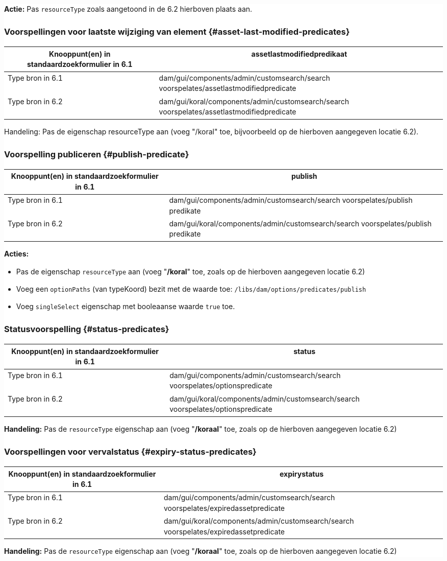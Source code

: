 **Actie:** Pas  `resourceType` zoals aangetoond in de 6.2 hierboven plaats aan.

### Voorspellingen voor laatste wijziging van element {#asset-last-modified-predicates}

| Knooppunt(en) in standaardzoekformulier in 6.1 | assetlastmodifiedpredikaat |
|---|---|
| Type bron in 6.1 | dam/gui/components/admin/customsearch/search voorspelates/assetlastmodifiedpredicate |
| Type bron in 6.2 | dam/gui/koral/components/admin/customsearch/search voorspelates/assetlastmodifiedpredicate |

Handeling: Pas de eigenschap resourceType aan (voeg &quot;/koral&quot; toe, bijvoorbeeld op de hierboven aangegeven locatie 6.2).

### Voorspelling publiceren {#publish-predicate}

| Knooppunt(en) in standaardzoekformulier in 6.1 | publish |
|---|---|
| Type bron in 6.1 | dam/gui/components/admin/customsearch/search voorspelates/publish predikate |
| Type bron in 6.2 | dam/gui/koral/components/admin/customsearch/search voorspelates/publish predikate |

**Acties:**

* Pas de eigenschap `resourceType` aan (voeg &quot;**/koral**&quot; toe, zoals op de hierboven aangegeven locatie 6.2)

* Voeg een `optionPaths` (van typeKoord) bezit met de waarde toe: `/libs/dam/options/predicates/publish`

* Voeg `singleSelect` eigenschap met booleaanse waarde `true` toe.

### Statusvoorspelling {#status-predicates}

| Knooppunt(en) in standaardzoekformulier in 6.1 | status |
|---|---|
| Type bron in 6.1 | dam/gui/components/admin/customsearch/search voorspelates/optionspredicate |
| Type bron in 6.2 | dam/gui/koral/components/admin/customsearch/search voorspelates/optionspredicate |

**Handeling:** Pas de  `resourceType` eigenschap aan (voeg &quot;**/koraal**&quot; toe, zoals op de hierboven aangegeven locatie 6.2)

### Voorspellingen voor vervalstatus {#expiry-status-predicates}

| Knooppunt(en) in standaardzoekformulier in 6.1 | expirystatus |
|---|---|
| Type bron in 6.1 | dam/gui/components/admin/customsearch/search voorspelates/expiredassetpredicate |
| Type bron in 6.2 | dam/gui/koral/components/admin/customsearch/search voorspelates/expiredassetpredicate |

**Handeling:** Pas de  `resourceType` eigenschap aan (voeg &quot;**/koraal**&quot; toe, zoals op de hierboven aangegeven locatie 6.2)
